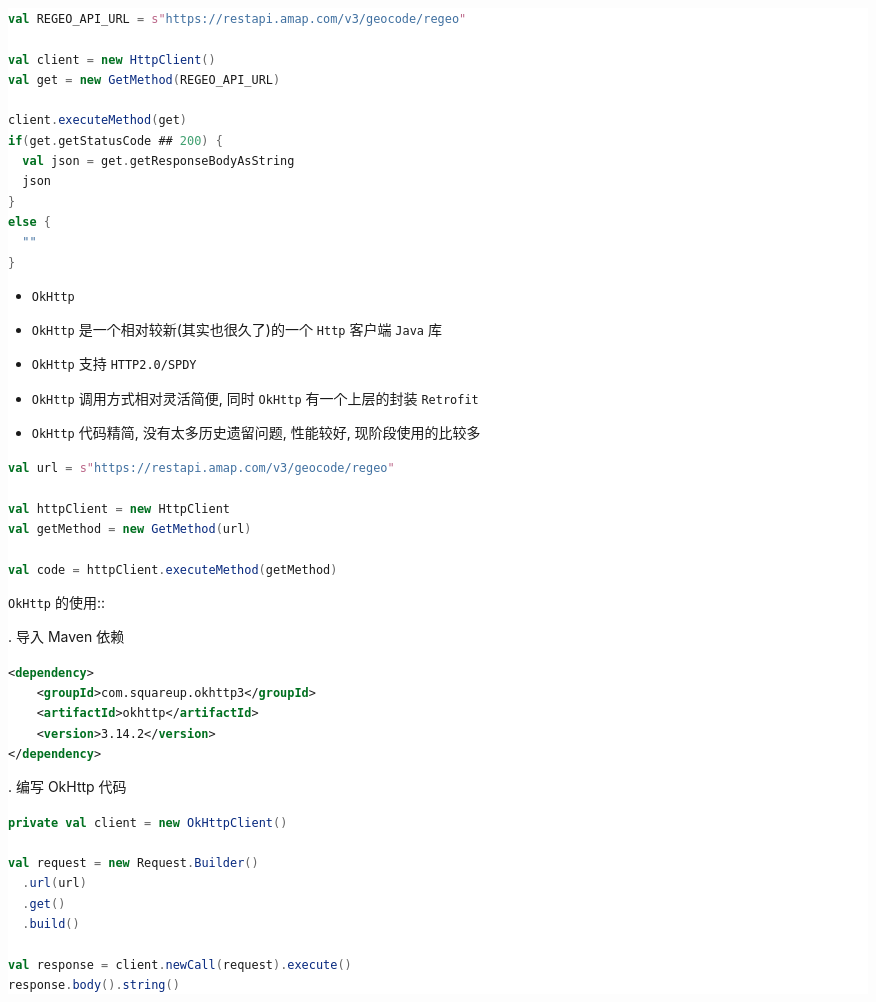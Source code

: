 ```scala
val REGEO_API_URL = s"https://restapi.amap.com/v3/geocode/regeo"

val client = new HttpClient()
val get = new GetMethod(REGEO_API_URL)

client.executeMethod(get)
if(get.getStatusCode ## 200) {
  val json = get.getResponseBodyAsString
  json
}
else {
  ""
}
```

* `OkHttp`

* `OkHttp` 是一个相对较新(其实也很久了)的一个 `Http` 客户端 `Java` 库
* `OkHttp` 支持 `HTTP2.0/SPDY`
* `OkHttp` 调用方式相对灵活简便, 同时 `OkHttp` 有一个上层的封装 `Retrofit`
* `OkHttp` 代码精简, 没有太多历史遗留问题, 性能较好, 现阶段使用的比较多

```scala
val url = s"https://restapi.amap.com/v3/geocode/regeo"

val httpClient = new HttpClient
val getMethod = new GetMethod(url)

val code = httpClient.executeMethod(getMethod)
```

`OkHttp` 的使用::

. 导入 Maven 依赖

```xml
<dependency>
    <groupId>com.squareup.okhttp3</groupId>
    <artifactId>okhttp</artifactId>
    <version>3.14.2</version>
</dependency>
```

. 编写 OkHttp 代码

```scala
private val client = new OkHttpClient()

val request = new Request.Builder()
  .url(url)
  .get()
  .build()

val response = client.newCall(request).execute()
response.body().string()
```
